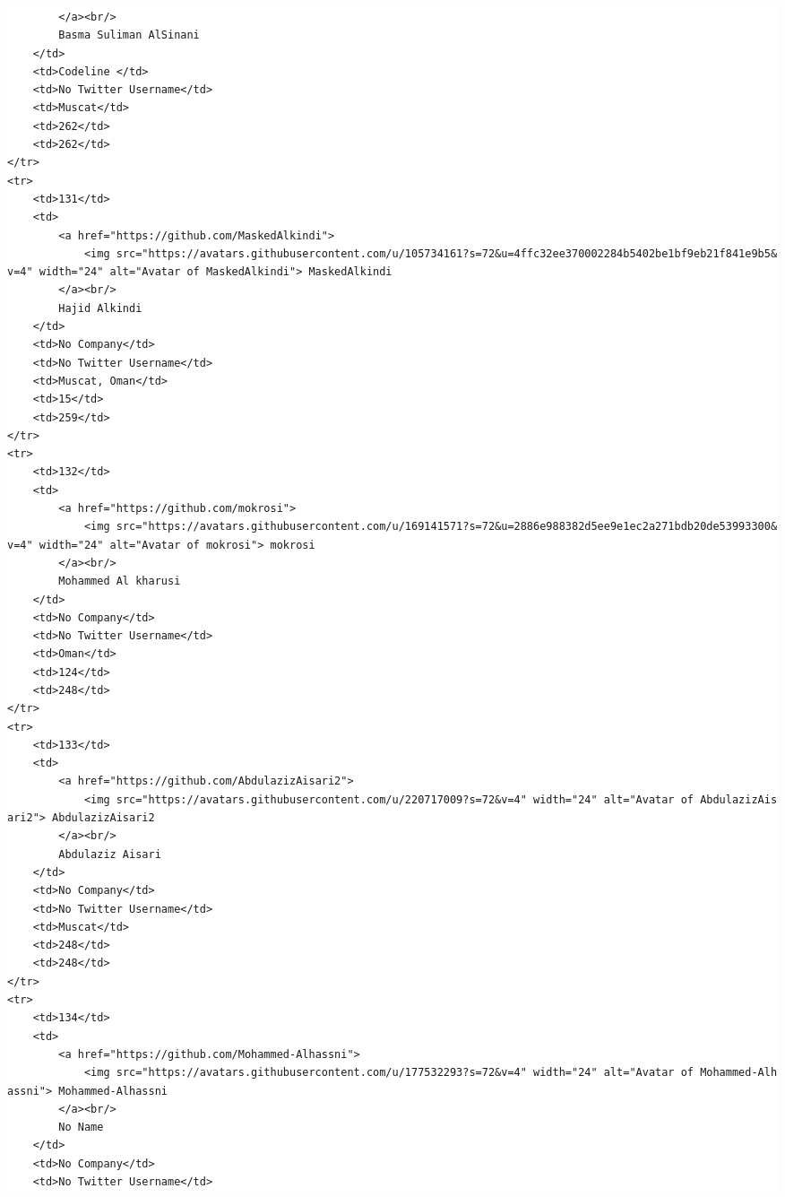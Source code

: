 			</a><br/>
			Basma Suliman AlSinani
		</td>
		<td>Codeline </td>
		<td>No Twitter Username</td>
		<td>Muscat</td>
		<td>262</td>
		<td>262</td>
	</tr>
	<tr>
		<td>131</td>
		<td>
			<a href="https://github.com/MaskedAlkindi">
				<img src="https://avatars.githubusercontent.com/u/105734161?s=72&u=4ffc32ee370002284b5402be1bf9eb21f841e9b5&v=4" width="24" alt="Avatar of MaskedAlkindi"> MaskedAlkindi
			</a><br/>
			Hajid Alkindi 
		</td>
		<td>No Company</td>
		<td>No Twitter Username</td>
		<td>Muscat, Oman</td>
		<td>15</td>
		<td>259</td>
	</tr>
	<tr>
		<td>132</td>
		<td>
			<a href="https://github.com/mokrosi">
				<img src="https://avatars.githubusercontent.com/u/169141571?s=72&u=2886e988382d5ee9e1ec2a271bdb20de53993300&v=4" width="24" alt="Avatar of mokrosi"> mokrosi
			</a><br/>
			Mohammed Al kharusi
		</td>
		<td>No Company</td>
		<td>No Twitter Username</td>
		<td>Oman</td>
		<td>124</td>
		<td>248</td>
	</tr>
	<tr>
		<td>133</td>
		<td>
			<a href="https://github.com/AbdulazizAisari2">
				<img src="https://avatars.githubusercontent.com/u/220717009?s=72&v=4" width="24" alt="Avatar of AbdulazizAisari2"> AbdulazizAisari2
			</a><br/>
			Abdulaziz Aisari
		</td>
		<td>No Company</td>
		<td>No Twitter Username</td>
		<td>Muscat</td>
		<td>248</td>
		<td>248</td>
	</tr>
	<tr>
		<td>134</td>
		<td>
			<a href="https://github.com/Mohammed-Alhassni">
				<img src="https://avatars.githubusercontent.com/u/177532293?s=72&v=4" width="24" alt="Avatar of Mohammed-Alhassni"> Mohammed-Alhassni
			</a><br/>
			No Name
		</td>
		<td>No Company</td>
		<td>No Twitter Username</td>